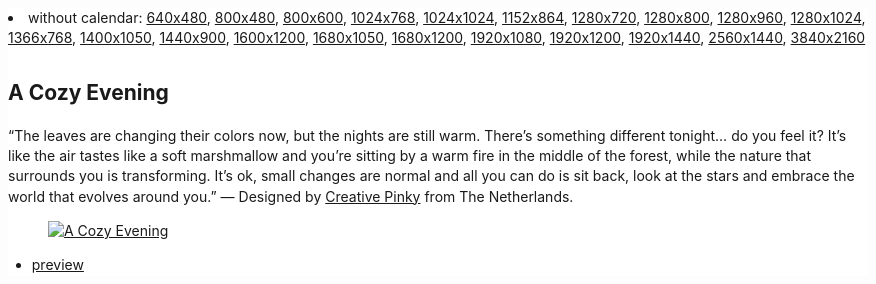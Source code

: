 <li>without calendar: <a href="https://www.smashingmagazine.com/files/wallpapers/sep-22/sweet-dreams/nocal/sep-22-sweet-dreams-nocal-640x480.png" title="Sweet Dreams - 640x480">640x480</a>, <a href="https://www.smashingmagazine.com/files/wallpapers/sep-22/sweet-dreams/nocal/sep-22-sweet-dreams-nocal-800x480.png" title="Sweet Dreams - 800x480">800x480</a>, <a href="https://www.smashingmagazine.com/files/wallpapers/sep-22/sweet-dreams/nocal/sep-22-sweet-dreams-nocal-800x600.png" title="Sweet Dreams - 800x600">800x600</a>, <a href="https://www.smashingmagazine.com/files/wallpapers/sep-22/sweet-dreams/nocal/sep-22-sweet-dreams-nocal-1024x768.png" title="Sweet Dreams - 1024x768">1024x768</a>, <a href="https://www.smashingmagazine.com/files/wallpapers/sep-22/sweet-dreams/nocal/sep-22-sweet-dreams-nocal-1024x1024.png" title="Sweet Dreams - 1024x1024">1024x1024</a>, <a href="https://www.smashingmagazine.com/files/wallpapers/sep-22/sweet-dreams/nocal/sep-22-sweet-dreams-nocal-1152x864.png" title="Sweet Dreams - 1152x864">1152x864</a>, <a href="https://www.smashingmagazine.com/files/wallpapers/sep-22/sweet-dreams/nocal/sep-22-sweet-dreams-nocal-1280x720.png" title="Sweet Dreams - 1280x720">1280x720</a>, <a href="https://www.smashingmagazine.com/files/wallpapers/sep-22/sweet-dreams/nocal/sep-22-sweet-dreams-nocal-1280x800.png" title="Sweet Dreams - 1280x800">1280x800</a>, <a href="https://www.smashingmagazine.com/files/wallpapers/sep-22/sweet-dreams/nocal/sep-22-sweet-dreams-nocal-1280x960.png" title="Sweet Dreams - 1280x960">1280x960</a>, <a href="https://www.smashingmagazine.com/files/wallpapers/sep-22/sweet-dreams/nocal/sep-22-sweet-dreams-nocal-1280x1024.png" title="Sweet Dreams - 1280x1024">1280x1024</a>, <a href="https://www.smashingmagazine.com/files/wallpapers/sep-22/sweet-dreams/nocal/sep-22-sweet-dreams-nocal-1366x768.png" title="Sweet Dreams - 1366x768">1366x768</a>, <a href="https://www.smashingmagazine.com/files/wallpapers/sep-22/sweet-dreams/nocal/sep-22-sweet-dreams-nocal-1400x1050.png" title="Sweet Dreams - 1400x1050">1400x1050</a>, <a href="https://www.smashingmagazine.com/files/wallpapers/sep-22/sweet-dreams/nocal/sep-22-sweet-dreams-nocal-1440x900.png" title="Sweet Dreams - 1440x900">1440x900</a>, <a href="https://www.smashingmagazine.com/files/wallpapers/sep-22/sweet-dreams/nocal/sep-22-sweet-dreams-nocal-1600x1200.png" title="Sweet Dreams - 1600x1200">1600x1200</a>, <a href="https://www.smashingmagazine.com/files/wallpapers/sep-22/sweet-dreams/nocal/sep-22-sweet-dreams-nocal-1680x1050.png" title="Sweet Dreams - 1680x1050">1680x1050</a>, <a href="https://www.smashingmagazine.com/files/wallpapers/sep-22/sweet-dreams/nocal/sep-22-sweet-dreams-nocal-1680x1200.png" title="Sweet Dreams - 1680x1200">1680x1200</a>, <a href="https://www.smashingmagazine.com/files/wallpapers/sep-22/sweet-dreams/nocal/sep-22-sweet-dreams-nocal-1920x1080.png" title="Sweet Dreams - 1920x1080">1920x1080</a>, <a href="https://www.smashingmagazine.com/files/wallpapers/sep-22/sweet-dreams/nocal/sep-22-sweet-dreams-nocal-1920x1200.png" title="Sweet Dreams - 1920x1200">1920x1200</a>, <a href="https://www.smashingmagazine.com/files/wallpapers/sep-22/sweet-dreams/nocal/sep-22-sweet-dreams-nocal-1920x1440.png" title="Sweet Dreams - 1920x1440">1920x1440</a>, <a href="https://www.smashingmagazine.com/files/wallpapers/sep-22/sweet-dreams/nocal/sep-22-sweet-dreams-nocal-2560x1440.png" title="Sweet Dreams - 2560x1440">2560x1440</a>, <a href="https://www.smashingmagazine.com/files/wallpapers/sep-22/sweet-dreams/nocal/sep-22-sweet-dreams-nocal-3840x2160.png" title="Sweet Dreams - 3840x2160">3840x2160</a></li>
</ul>

<h2 id="a-cozy-evening-09-2022">A Cozy Evening</h2>
<p>&#147;The leaves are changing their colors now, but the nights are still warm. There’s something different tonight&hellip; do you feel it? It’s like the air tastes like a soft marshmallow and you’re sitting by a warm fire in the middle of the forest, while the nature that surrounds you is transforming. It’s ok, small changes are normal and all you can do is sit back, look at the stars and embrace the world that evolves around you.&#148; &mdash; Designed by <a href="https://www.creativepinky.art/">Creative Pinky</a> from The Netherlands.</p>
<figure class="break-out"><a href="https://www.smashingmagazine.com/files/wallpapers/sep-22/a-cozy-evening/sep-22-a-cozy-evening-full.png" title="A Cozy Evening"><img alt="A Cozy Evening" src="https://archive.smashing.media/assets/344dbf88-fdf9-42bb-adb4-46f01eedd629/bcc5f8cb-e881-412a-9874-0b1afc57363c/sep-22-a-cozy-evening-preview-opt.png" /></a></figure>
<ul>
<li><a href="https://www.smashingmagazine.com/files/wallpapers/sep-22/a-cozy-evening/sep-22-a-cozy-evening-preview.png" title="A Cozy Evening - Preview">preview</a></li>